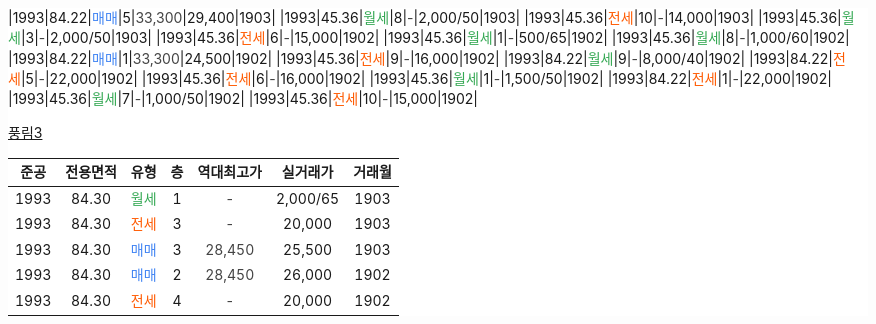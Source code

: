 |1993|84.22|<span style="color:#4285f3">매매</span>|5|<span style="color:#444444">33,300</span>|29,400|1903|
|1993|45.36|<span style="color:#34a853">월세</span>|8|<span style="color:#444444">-</span>|2,000/50|1903|
|1993|45.36|<span style="color:#ff5a00">전세</span>|10|<span style="color:#444444">-</span>|14,000|1903|
|1993|45.36|<span style="color:#34a853">월세</span>|3|<span style="color:#444444">-</span>|2,000/50|1903|
|1993|45.36|<span style="color:#ff5a00">전세</span>|6|<span style="color:#444444">-</span>|15,000|1902|
|1993|45.36|<span style="color:#34a853">월세</span>|1|<span style="color:#444444">-</span>|500/65|1902|
|1993|45.36|<span style="color:#34a853">월세</span>|8|<span style="color:#444444">-</span>|1,000/60|1902|
|1993|84.22|<span style="color:#4285f3">매매</span>|1|<span style="color:#444444">33,300</span>|24,500|1902|
|1993|45.36|<span style="color:#ff5a00">전세</span>|9|<span style="color:#444444">-</span>|16,000|1902|
|1993|84.22|<span style="color:#34a853">월세</span>|9|<span style="color:#444444">-</span>|8,000/40|1902|
|1993|84.22|<span style="color:#ff5a00">전세</span>|5|<span style="color:#444444">-</span>|22,000|1902|
|1993|45.36|<span style="color:#ff5a00">전세</span>|6|<span style="color:#444444">-</span>|16,000|1902|
|1993|45.36|<span style="color:#34a853">월세</span>|1|<span style="color:#444444">-</span>|1,500/50|1902|
|1993|84.22|<span style="color:#ff5a00">전세</span>|1|<span style="color:#444444">-</span>|22,000|1902|
|1993|45.36|<span style="color:#34a853">월세</span>|7|<span style="color:#444444">-</span>|1,000/50|1902|
|1993|45.36|<span style="color:#ff5a00">전세</span>|10|<span style="color:#444444">-</span>|15,000|1902|


<script async src="//pagead2.googlesyndication.com/pagead/js/adsbygoogle.js"></script>

<ins class="adsbygoogle"
     style="display:block"
     data-ad-client="ca-pub-2446590836940007"
     data-ad-slot="1659523306"
     data-ad-format="auto"
     data-full-width-responsive="true"></ins>
<script>
(adsbygoogle = window.adsbygoogle || []).push({});
</script>


[풍림3](https://search.naver.com/search.naver?query=%EC%9D%B8%EC%B2%9C%EA%B4%91%EC%97%AD%EC%8B%9C+%EC%97%B0%EC%88%98%EA%B5%AC+%EB%8F%99%EC%B6%98%EB%8F%99+%ED%92%8D%EB%A6%BC3)

|준공|전용면적|유형|층|역대최고가|실거래가|거래월|
|:---:|:---:|:---:|:---:|:---:|:---:|:---:|
|1993|84.30|<span style="color:#34a853">월세</span>|1|<span style="color:#444444">-</span>|2,000/65|1903|
|1993|84.30|<span style="color:#ff5a00">전세</span>|3|<span style="color:#444444">-</span>|20,000|1903|
|1993|84.30|<span style="color:#4285f3">매매</span>|3|<span style="color:#444444">28,450</span>|25,500|1903|
|1993|84.30|<span style="color:#4285f3">매매</span>|2|<span style="color:#444444">28,450</span>|26,000|1902|
|1993|84.30|<span style="color:#ff5a00">전세</span>|4|<span style="color:#444444">-</span>|20,000|1902|
